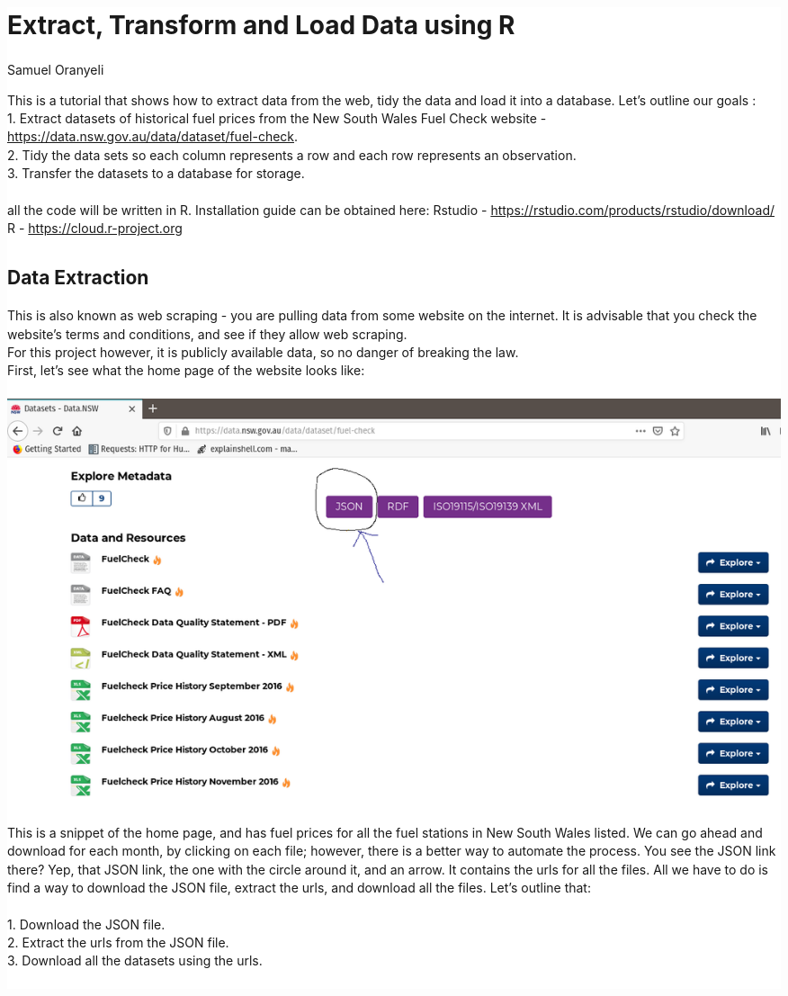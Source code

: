 Extract, Transform and Load Data using R
================
Samuel Oranyeli

This is a tutorial that shows how to extract data from the web, tidy the
data and load it into a database. Let’s outline our goals : <br> 1.
Extract datasets of historical fuel prices from the New South Wales Fuel
Check website - <https://data.nsw.gov.au/data/dataset/fuel-check>. <br>
2. Tidy the data sets so each column represents a row and each row
represents an observation.<br> 3. Transfer the datasets to a database
for storage.<br><br> all the code will be written in R. Installation
guide can be obtained here: Rstudio -
<https://rstudio.com/products/rstudio/download/> <br> R -
<https://cloud.r-project.org> <br>

## Data Extraction

This is also known as web scraping - you are pulling data from some
website on the internet. It is advisable that you check the website’s
terms and conditions, and see if they allow web scraping. <br>For this
project however, it is publicly available data, so no danger of breaking
the law. <br> First, let’s see what the home page of the website looks
like:<br><br> ![](webpage.png) <br><br>This is a snippet of the home
page, and has fuel prices for all the fuel stations in New South Wales
listed. We can go ahead and download for each month, by clicking on each
file; however, there is a better way to automate the process. You see
the JSON link there? Yep, that JSON link, the one with the circle around
it, and an arrow. It contains the urls for all the files. All we have to
do is find a way to download the JSON file, extract the urls, and
download all the files. Let’s outline that:<br><br> 1. Download the JSON
file. <br> 2. Extract the urls from the JSON file. <br> 3. Download all
the datasets using the urls. <br><br>
